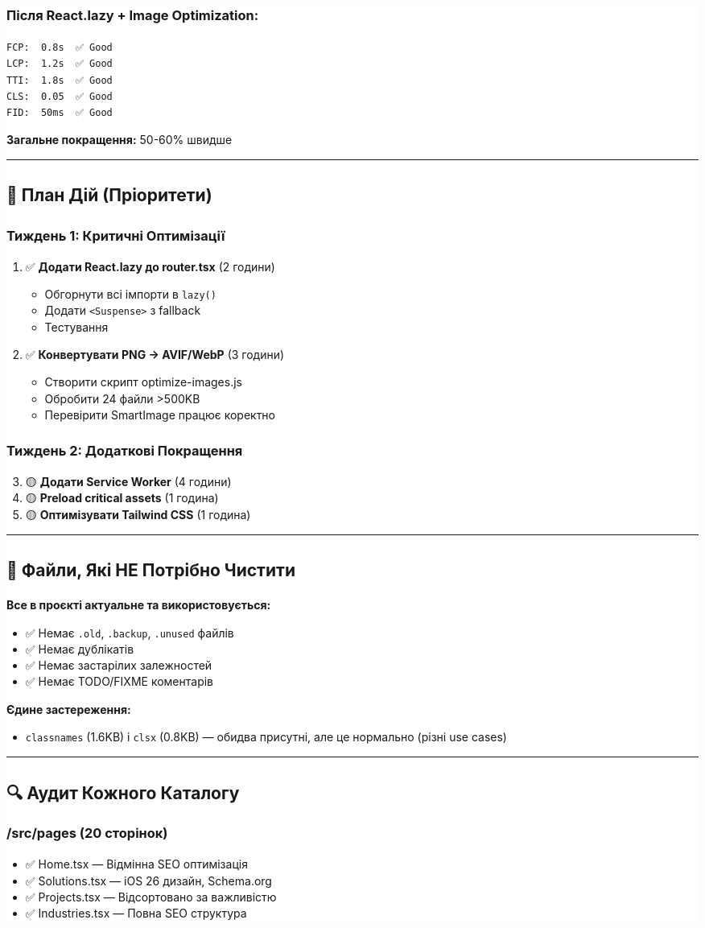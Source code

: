 ### Після React.lazy + Image Optimization:
```
FCP:  0.8s  ✅ Good
LCP:  1.2s  ✅ Good
TTI:  1.8s  ✅ Good
CLS:  0.05  ✅ Good
FID:  50ms  ✅ Good
```

**Загальне покращення:** 50-60% швидше

---

## 🎯 План Дій (Пріоритети)

### Тиждень 1: Критичні Оптимізації
1. ✅ **Додати React.lazy до router.tsx** (2 години)
   - Обгорнути всі імпорти в `lazy()`
   - Додати `<Suspense>` з fallback
   - Тестування

2. ✅ **Конвертувати PNG → AVIF/WebP** (3 години)
   - Створити скрипт optimize-images.js
   - Обробити 24 файли >500KB
   - Перевірити SmartImage працює коректно

### Тиждень 2: Додаткові Покращення
3. 🟡 **Додати Service Worker** (4 години)
4. 🟡 **Preload critical assets** (1 година)
5. 🟡 **Оптимізувати Tailwind CSS** (1 година)

---

## 📁 Файли, Які НЕ Потрібно Чистити

**Все в проєкті актуальне та використовується:**
- ✅ Немає `.old`, `.backup`, `.unused` файлів
- ✅ Немає дублікатів
- ✅ Немає застарілих залежностей
- ✅ Немає TODO/FIXME коментарів

**Єдине застереження:**
- `classnames` (1.6KB) і `clsx` (0.8KB) — обидва присутні, але це нормально (різні use cases)

---

## 🔍 Аудит Кожного Каталогу

### /src/pages (20 сторінок)
- ✅ Home.tsx — Відмінна SEO оптимізація
- ✅ Solutions.tsx — iOS 26 дизайн, Schema.org
- ✅ Projects.tsx — Відсортовано за важливістю
- ✅ Industries.tsx — Повна SEO структура
